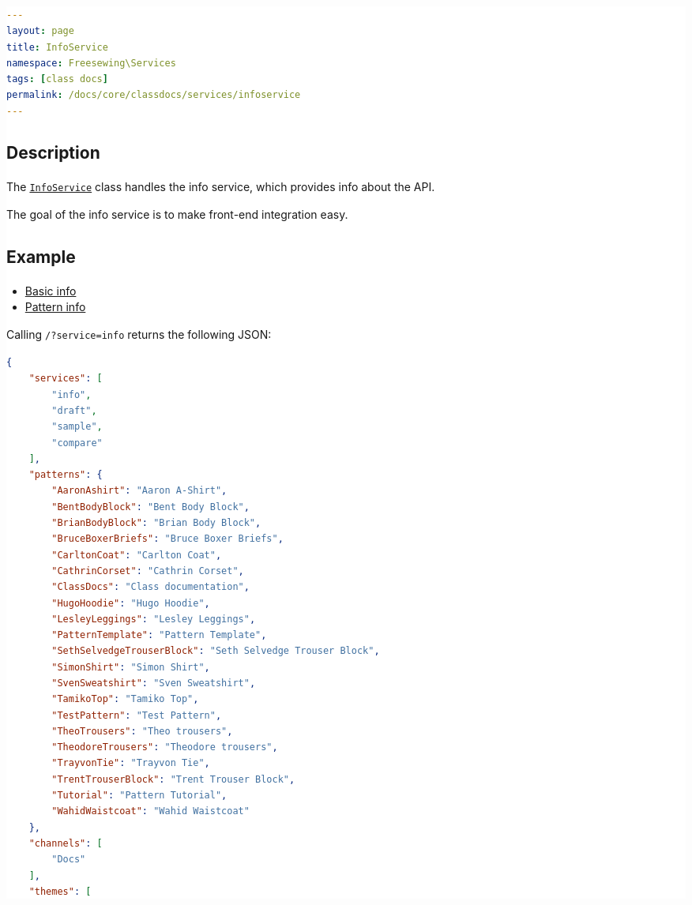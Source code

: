 ```yaml
---
layout: page
title: InfoService
namespace: Freesewing\Services
tags: [class docs]
permalink: /docs/core/classdocs/services/infoservice
---
```

## Description 

The [`InfoService`](infoservice) class handles the info service, 
which provides info about the API. 

The goal of the info service is to make front-end integration easy.

## Example

<ul class="nav nav-tabs" role="tablist">
    <li role="presentation" class="active"><a href="#info-basic" aria-controls="home" role="tab" data-toggle="tab">Basic info</a></li>
    <li role="presentation"><a href="#info-pattern" aria-controls="profile" role="tab" data-toggle="tab">Pattern info</a></li>
</ul>

<div class="tab-content">
<div role="tabpanel" class="tab-pane active" id="info-basic" markdown="1">

Calling `/?service=info` returns the following JSON:

```json
{
    "services": [
        "info",
        "draft",
        "sample",
        "compare"
    ],
    "patterns": {
        "AaronAshirt": "Aaron A-Shirt",
        "BentBodyBlock": "Bent Body Block",
        "BrianBodyBlock": "Brian Body Block",
        "BruceBoxerBriefs": "Bruce Boxer Briefs",
        "CarltonCoat": "Carlton Coat",
        "CathrinCorset": "Cathrin Corset",
        "ClassDocs": "Class documentation",
        "HugoHoodie": "Hugo Hoodie",
        "LesleyLeggings": "Lesley Leggings",
        "PatternTemplate": "Pattern Template",
        "SethSelvedgeTrouserBlock": "Seth Selvedge Trouser Block",
        "SimonShirt": "Simon Shirt",
        "SvenSweatshirt": "Sven Sweatshirt",
        "TamikoTop": "Tamiko Top",
        "TestPattern": "Test Pattern",
        "TheoTrousers": "Theo trousers",
        "TheodoreTrousers": "Theodore trousers",
        "TrayvonTie": "Trayvon Tie",
        "TrentTrouserBlock": "Trent Trouser Block",
        "Tutorial": "Pattern Tutorial",
        "WahidWaistcoat": "Wahid Waistcoat"
    },
    "channels": [
        "Docs"
    ],
    "themes": [
```